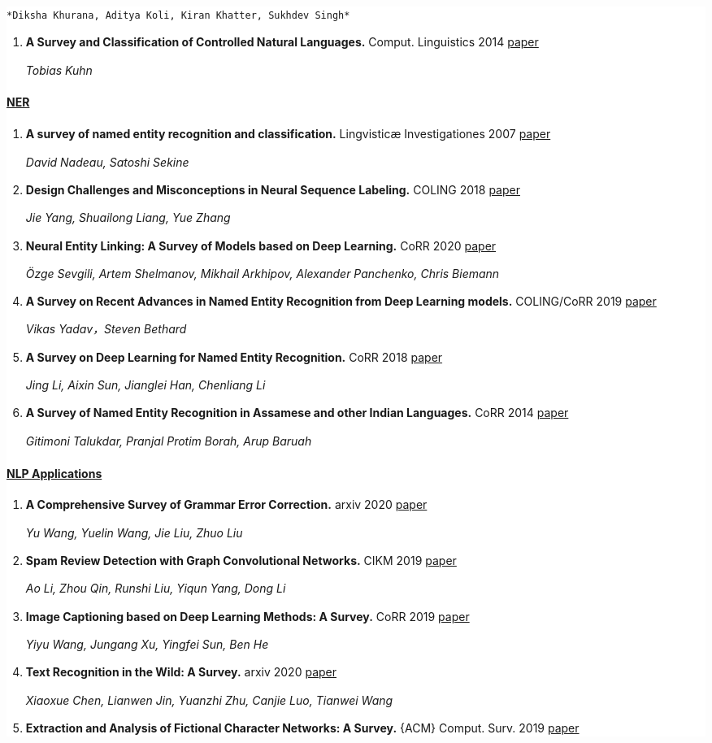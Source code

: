     *Diksha Khurana, Aditya Koli, Kiran Khatter, Sukhdev Singh*

1. **A Survey and Classification of Controlled Natural Languages.** Comput. Linguistics 2014 [paper](https://arxiv.org/abs/1507.01701)

    *Tobias Kuhn*

#### [NER](#content)

1. **A survey of named entity recognition and classification.** Lingvisticæ Investigationes 2007 [paper](https://nlp.cs.nyu.edu/sekine/papers/li07.pdf)

    *David Nadeau, Satoshi Sekine*

1. **Design Challenges and Misconceptions in Neural Sequence Labeling.** COLING 2018 [paper](https://arxiv.org/abs/1806.04470)

    *Jie Yang, Shuailong Liang, Yue Zhang*

1. **Neural Entity Linking: A Survey of Models based on Deep Learning.** CoRR 2020 [paper](https://arxiv.org/abs/2006.00575)

    *Özge Sevgili, Artem Shelmanov, Mikhail Arkhipov, Alexander Panchenko, Chris Biemann*

1. **A Survey on Recent Advances in Named Entity Recognition from Deep Learning models.** COLING/CoRR 2019 [paper](https://arxiv.org/abs/1910.11470)

    *Vikas Yadav，Steven Bethard*

1. **A Survey on Deep Learning for Named Entity Recognition.** CoRR 2018 [paper](https://arxiv.org/abs/1812.09449)

    *Jing Li, Aixin Sun, Jianglei Han, Chenliang Li*

1. **A Survey of Named Entity Recognition in Assamese and other Indian Languages.** CoRR 2014 [paper](https://arxiv.org/abs/1407.2918)

    *Gitimoni Talukdar, Pranjal Protim Borah, Arup Baruah*

#### [NLP Applications](#content)

1. **A Comprehensive Survey of Grammar Error Correction.** arxiv 2020 [paper](https://arxiv.org/abs/2005.06600)

    *Yu Wang, Yuelin Wang, Jie Liu, Zhuo Liu*

1. **Spam Review Detection with Graph Convolutional Networks.** CIKM 2019 [paper](https://arxiv.org/abs/1908.10679)

    *Ao Li, Zhou Qin, Runshi Liu, Yiqun Yang, Dong Li*

1. **Image Captioning based on Deep Learning Methods: A Survey.** CoRR 2019 [paper](https://arxiv.org/abs/1905.08110)

    *Yiyu Wang, Jungang Xu, Yingfei Sun, Ben He*

1. **Text Recognition in the Wild: A Survey.** arxiv 2020 [paper](https://arxiv.org/abs/2005.03492)

    *Xiaoxue Chen, Lianwen Jin, Yuanzhi Zhu, Canjie Luo, Tianwei Wang*

1. **Extraction and Analysis of Fictional Character Networks: A Survey.** {ACM} Comput. Surv. 2019 [paper](https://arxiv.org/abs/1907.02704)
